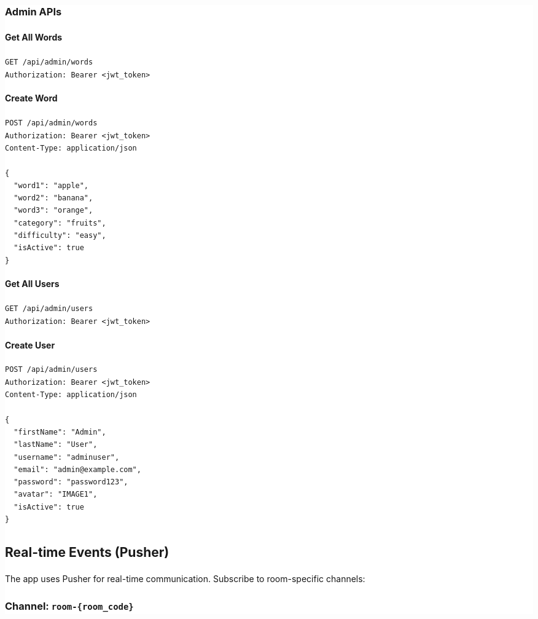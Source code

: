 ### Admin APIs

#### Get All Words
```http
GET /api/admin/words
Authorization: Bearer <jwt_token>
```

#### Create Word
```http
POST /api/admin/words
Authorization: Bearer <jwt_token>
Content-Type: application/json

{
  "word1": "apple",
  "word2": "banana",
  "word3": "orange",
  "category": "fruits",
  "difficulty": "easy",
  "isActive": true
}
```

#### Get All Users
```http
GET /api/admin/users
Authorization: Bearer <jwt_token>
```

#### Create User
```http
POST /api/admin/users
Authorization: Bearer <jwt_token>
Content-Type: application/json

{
  "firstName": "Admin",
  "lastName": "User",
  "username": "adminuser",
  "email": "admin@example.com",
  "password": "password123",
  "avatar": "IMAGE1",
  "isActive": true
}
```

## Real-time Events (Pusher)

The app uses Pusher for real-time communication. Subscribe to room-specific channels:

### Channel: `room-{room_code}`
